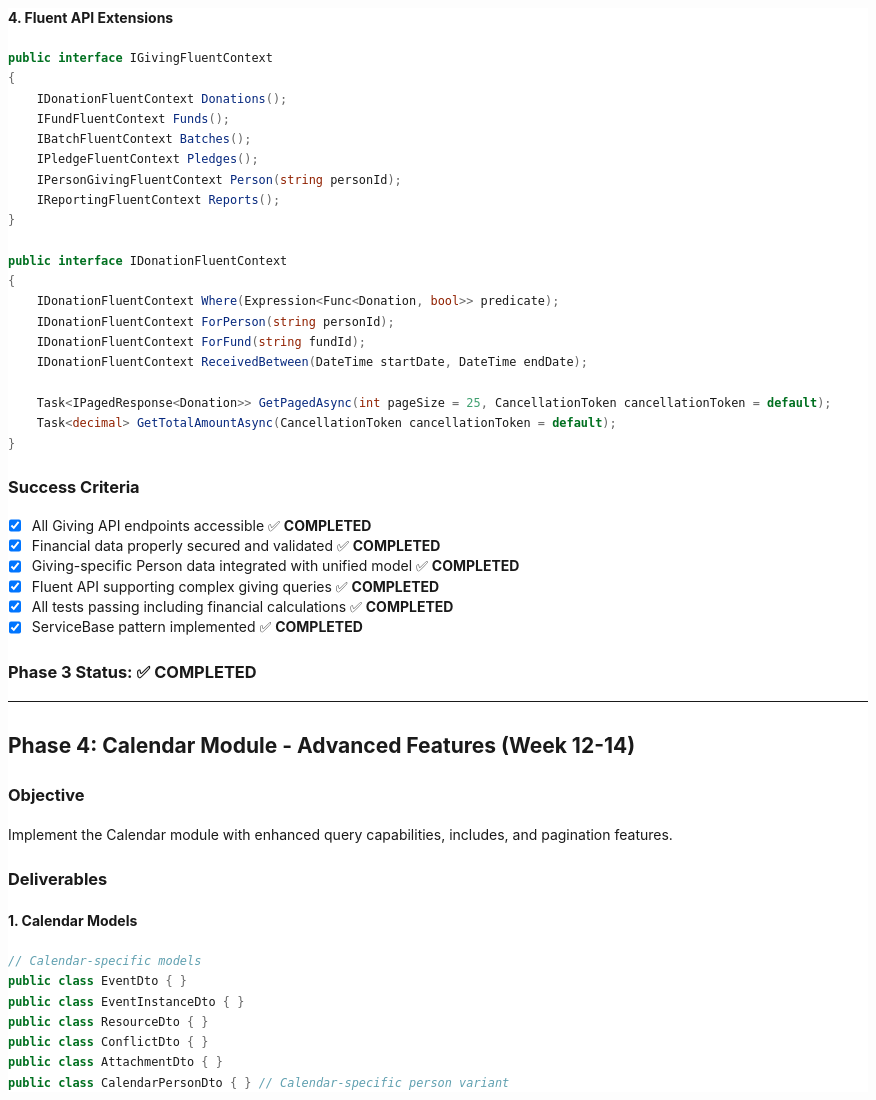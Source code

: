 #### 4. Fluent API Extensions
```csharp
public interface IGivingFluentContext
{
    IDonationFluentContext Donations();
    IFundFluentContext Funds();
    IBatchFluentContext Batches();
    IPledgeFluentContext Pledges();
    IPersonGivingFluentContext Person(string personId);
    IReportingFluentContext Reports();
}

public interface IDonationFluentContext
{
    IDonationFluentContext Where(Expression<Func<Donation, bool>> predicate);
    IDonationFluentContext ForPerson(string personId);
    IDonationFluentContext ForFund(string fundId);
    IDonationFluentContext ReceivedBetween(DateTime startDate, DateTime endDate);
    
    Task<IPagedResponse<Donation>> GetPagedAsync(int pageSize = 25, CancellationToken cancellationToken = default);
    Task<decimal> GetTotalAmountAsync(CancellationToken cancellationToken = default);
}
```

### Success Criteria
- [x] All Giving API endpoints accessible ✅ **COMPLETED**
- [x] Financial data properly secured and validated ✅ **COMPLETED**
- [x] Giving-specific Person data integrated with unified model ✅ **COMPLETED**
- [x] Fluent API supporting complex giving queries ✅ **COMPLETED**
- [x] All tests passing including financial calculations ✅ **COMPLETED**
- [x] ServiceBase pattern implemented ✅ **COMPLETED**

### **Phase 3 Status: ✅ COMPLETED**

---

## Phase 4: Calendar Module - Advanced Features (Week 12-14)

### Objective
Implement the Calendar module with enhanced query capabilities, includes, and pagination features.

### Deliverables

#### 1. Calendar Models
```csharp
// Calendar-specific models
public class EventDto { }
public class EventInstanceDto { }
public class ResourceDto { }
public class ConflictDto { }
public class AttachmentDto { }
public class CalendarPersonDto { } // Calendar-specific person variant
```
